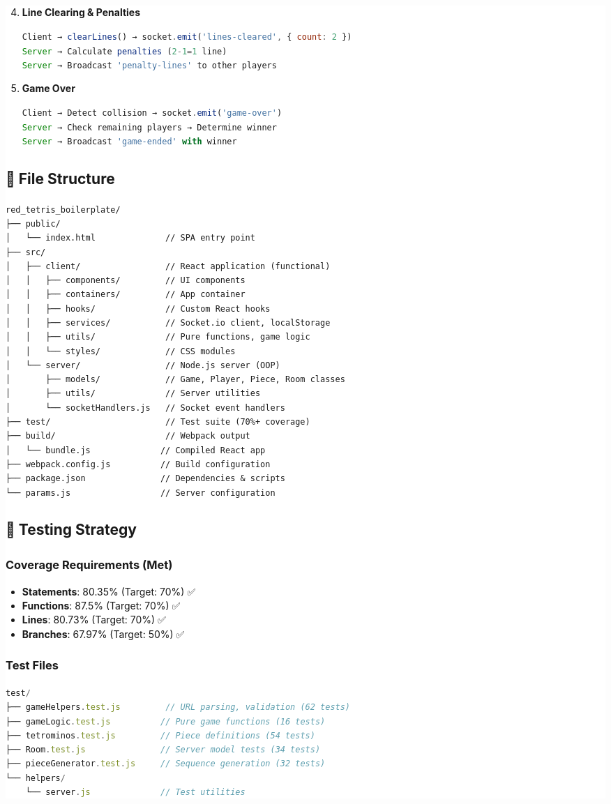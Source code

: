 4. **Line Clearing & Penalties**
   ```javascript
   Client → clearLines() → socket.emit('lines-cleared', { count: 2 })
   Server → Calculate penalties (2-1=1 line)
   Server → Broadcast 'penalty-lines' to other players
   ```

5. **Game Over**
   ```javascript
   Client → Detect collision → socket.emit('game-over')
   Server → Check remaining players → Determine winner
   Server → Broadcast 'game-ended' with winner
   ```

## 📁 File Structure

```
red_tetris_boilerplate/
├── public/
│   └── index.html              // SPA entry point
├── src/
│   ├── client/                 // React application (functional)
│   │   ├── components/         // UI components
│   │   ├── containers/         // App container
│   │   ├── hooks/              // Custom React hooks
│   │   ├── services/           // Socket.io client, localStorage
│   │   ├── utils/              // Pure functions, game logic
│   │   └── styles/             // CSS modules
│   └── server/                 // Node.js server (OOP)
│       ├── models/             // Game, Player, Piece, Room classes
│       ├── utils/              // Server utilities
│       └── socketHandlers.js   // Socket event handlers
├── test/                       // Test suite (70%+ coverage)
├── build/                      // Webpack output
│   └── bundle.js              // Compiled React app
├── webpack.config.js          // Build configuration
├── package.json               // Dependencies & scripts
└── params.js                  // Server configuration
```

## 🧪 Testing Strategy

### **Coverage Requirements (Met)**
- **Statements**: 80.35% (Target: 70%) ✅
- **Functions**: 87.5% (Target: 70%) ✅  
- **Lines**: 80.73% (Target: 70%) ✅
- **Branches**: 67.97% (Target: 50%) ✅

### **Test Files**
```javascript
test/
├── gameHelpers.test.js         // URL parsing, validation (62 tests)
├── gameLogic.test.js          // Pure game functions (16 tests)
├── tetrominos.test.js         // Piece definitions (54 tests)
├── Room.test.js               // Server model tests (34 tests)
├── pieceGenerator.test.js     // Sequence generation (32 tests)
└── helpers/
    └── server.js              // Test utilities
```
